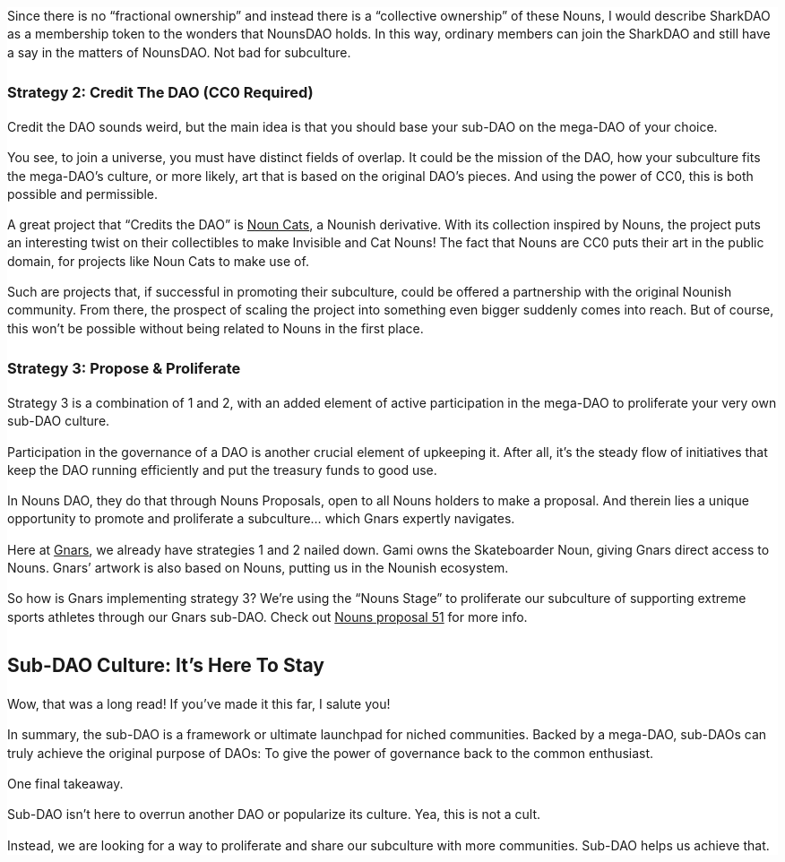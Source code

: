 Since there is no “fractional ownership” and instead there is a “collective ownership” of these Nouns, I would describe SharkDAO as a membership token to the wonders that NounsDAO holds. In this way, ordinary members can join the SharkDAO and still have a say in the matters of NounsDAO. Not bad for subculture.

### Strategy 2: Credit The DAO (CC0 Required)

Credit the DAO sounds weird, but the main idea is that you should base your sub-DAO on the mega-DAO of your choice.

You see, to join a universe, you must have distinct fields of overlap. It could be the mission of the DAO, how your subculture fits the mega-DAO’s culture, or more likely, art that is based on the original DAO’s pieces. And using the power of CC0, this is both possible and permissible.

A great project that “Credits the DAO” is [Noun Cats](https://nouncats.com/), a Nounish derivative. With its collection inspired by Nouns, the project puts an interesting twist on their collectibles to make Invisible and Cat Nouns! The fact that Nouns are CC0 puts their art in the public domain, for projects like Noun Cats to make use of.

Such are projects that, if successful in promoting their subculture, could be offered a partnership with the original Nounish community. From there, the prospect of scaling the project into something even bigger suddenly comes into reach. But of course, this won’t be possible without being related to Nouns in the first place.

### Strategy 3: Propose &amp; Proliferate

Strategy 3 is a combination of 1 and 2, with an added element of active participation in the mega-DAO to proliferate your very own sub-DAO culture.

Participation in the governance of a DAO is another crucial element of upkeeping it. After all, it’s the steady flow of initiatives that keep the DAO running efficiently and put the treasury funds to good use.

In Nouns DAO, they do that through Nouns Proposals, open to all Nouns holders to make a proposal. And therein lies a unique opportunity to promote and proliferate a subculture… which Gnars expertly navigates.

Here at [Gnars](https://gnars.com/), we already have strategies 1 and 2 nailed down. Gami owns the Skateboarder Noun, giving Gnars direct access to Nouns. Gnars’ artwork is also based on Nouns, putting us in the Nounish ecosystem.

So how is Gnars implementing strategy 3? We’re using the “Nouns Stage” to proliferate our subculture of supporting extreme sports athletes through our Gnars sub-DAO. Check out [Nouns proposal 51](https://nouns.wtf/vote/51) for more info.

## Sub-DAO Culture: It’s Here To Stay

Wow, that was a long read! If you’ve made it this far, I salute you!

In summary, the sub-DAO is a framework or ultimate launchpad for niched communities. Backed by a mega-DAO, sub-DAOs can truly achieve the original purpose of DAOs: To give the power of governance back to the common enthusiast.

One final takeaway.

Sub-DAO isn’t here to overrun another DAO or popularize its culture. Yea, this is not a cult.

Instead, we are looking for a way to proliferate and share our subculture with more communities. Sub-DAO helps us achieve that.